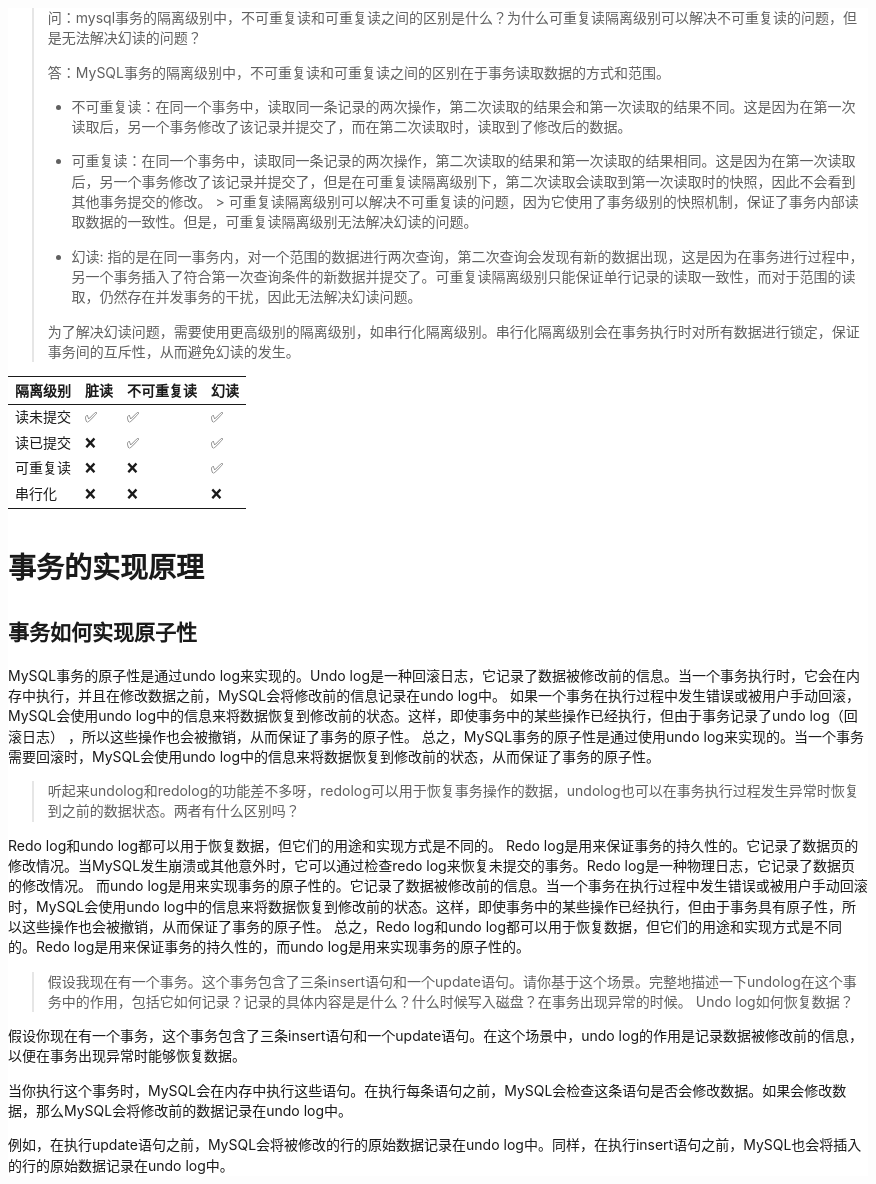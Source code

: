 > 问：mysql事务的隔离级别中，不可重复读和可重复读之间的区别是什么？为什么可重复读隔离级别可以解决不可重复读的问题，但是无法解决幻读的问题？
>
> 答：MySQL事务的隔离级别中，不可重复读和可重复读之间的区别在于事务读取数据的方式和范围。
> - 不可重复读：在同一个事务中，读取同一条记录的两次操作，第二次读取的结果会和第一次读取的结果不同。这是因为在第一次读取后，另一个事务修改了该记录并提交了，而在第二次读取时，读取到了修改后的数据。
>
>
> - 可重复读：在同一个事务中，读取同一条记录的两次操作，第二次读取的结果和第一次读取的结果相同。这是因为在第一次读取后，另一个事务修改了该记录并提交了，但是在可重复读隔离级别下，第二次读取会读取到第一次读取时的快照，因此不会看到其他事务提交的修改。
    > 可重复读隔离级别可以解决不可重复读的问题，因为它使用了事务级别的快照机制，保证了事务内部读取数据的一致性。但是，可重复读隔离级别无法解决幻读的问题。
>
> - 幻读: 指的是在同一事务内，对一个范围的数据进行两次查询，第二次查询会发现有新的数据出现，这是因为在事务进行过程中，另一个事务插入了符合第一次查询条件的新数据并提交了。可重复读隔离级别只能保证单行记录的读取一致性，而对于范围的读取，仍然存在并发事务的干扰，因此无法解决幻读问题。
>
> 为了解决幻读问题，需要使用更高级别的隔离级别，如串行化隔离级别。串行化隔离级别会在事务执行时对所有数据进行锁定，保证事务间的互斥性，从而避免幻读的发生。

|隔离级别|脏读|不可重复读|幻读|
|---|---|---|---|
|读未提交|✅|✅|✅|
|读已提交|❌|✅|✅|
|可重复读|❌|❌|✅|
|串行化|❌|❌|❌|

# 事务的实现原理

## 事务如何实现原子性

MySQL事务的原子性是通过undo log来实现的。Undo log是一种回滚日志，它记录了数据被修改前的信息。当一个事务执行时，它会在内存中执行，并且在修改数据之前，MySQL会将修改前的信息记录在undo log中。
如果一个事务在执行过程中发生错误或被用户手动回滚，MySQL会使用undo log中的信息来将数据恢复到修改前的状态。这样，即使事务中的某些操作已经执行，但由于事务记录了undo log（回滚日志） ，所以这些操作也会被撤销，从而保证了事务的原子性。
总之，MySQL事务的原子性是通过使用undo log来实现的。当一个事务需要回滚时，MySQL会使用undo log中的信息来将数据恢复到修改前的状态，从而保证了事务的原子性。

> 听起来undolog和redolog的功能差不多呀，redolog可以用于恢复事务操作的数据，undolog也可以在事务执行过程发生异常时恢复到之前的数据状态。两者有什么区别吗？

Redo log和undo log都可以用于恢复数据，但它们的用途和实现方式是不同的。 Redo log是用来保证事务的持久性的。它记录了数据页的修改情况。当MySQL发生崩溃或其他意外时，它可以通过检查redo
log来恢复未提交的事务。Redo log是一种物理日志，它记录了数据页的修改情况。 而undo log是用来实现事务的原子性的。它记录了数据被修改前的信息。当一个事务在执行过程中发生错误或被用户手动回滚时，MySQL会使用undo
log中的信息来将数据恢复到修改前的状态。这样，即使事务中的某些操作已经执行，但由于事务具有原子性，所以这些操作也会被撤销，从而保证了事务的原子性。 总之，Redo log和undo
log都可以用于恢复数据，但它们的用途和实现方式是不同的。Redo log是用来保证事务的持久性的，而undo log是用来实现事务的原子性的。

> 假设我现在有一个事务。这个事务包含了三条insert语句和一个update语句。请你基于这个场景。完整地描述一下undolog在这个事务中的作用，包括它如何记录？记录的具体内容是是什么？什么时候写入磁盘？在事务出现异常的时候。 Undo log如何恢复数据？

假设你现在有一个事务，这个事务包含了三条insert语句和一个update语句。在这个场景中，undo log的作用是记录数据被修改前的信息，以便在事务出现异常时能够恢复数据。

当你执行这个事务时，MySQL会在内存中执行这些语句。在执行每条语句之前，MySQL会检查这条语句是否会修改数据。如果会修改数据，那么MySQL会将修改前的数据记录在undo log中。

例如，在执行update语句之前，MySQL会将被修改的行的原始数据记录在undo log中。同样，在执行insert语句之前，MySQL也会将插入的行的原始数据记录在undo log中。
